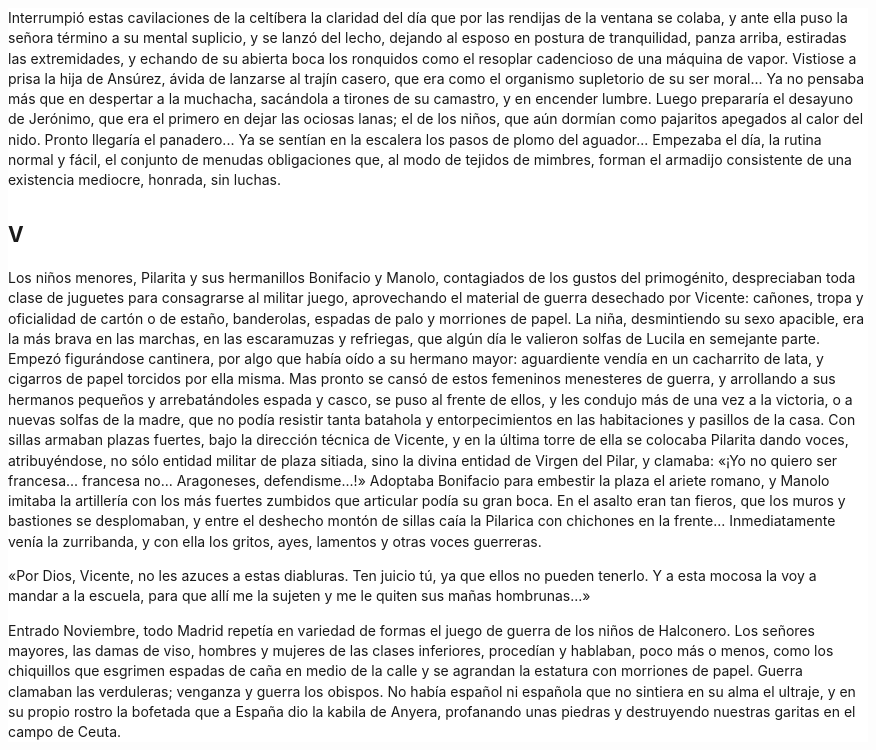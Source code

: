 Interrumpió estas cavilaciones de la celtíbera la claridad del día que por las
rendijas de la ventana se colaba, y ante ella puso la señora término a su
mental suplicio, y se lanzó del lecho, dejando al esposo en postura de
tranquilidad, panza arriba, estiradas las extremidades, y echando de su abierta
boca los ronquidos como el resoplar cadencioso de una máquina de vapor.
Vistiose a prisa la hija de Ansúrez, ávida de lanzarse al trajín casero, que
era como el organismo supletorio de su ser moral... Ya no pensaba más que en
despertar a la muchacha, sacándola a tirones de su camastro, y en encender
lumbre. Luego prepararía el desayuno de Jerónimo, que era el primero en dejar
las ociosas lanas; el de los niños, que aún dormían como pajaritos apegados al
calor del nido. Pronto llegaría el panadero... Ya se sentían en la escalera los
pasos de plomo del aguador... Empezaba el día, la rutina normal y fácil, el
conjunto de menudas obligaciones que, al modo de tejidos de mimbres, forman el
armadijo consistente de una existencia mediocre, honrada, sin luchas.

## V

Los niños menores, Pilarita y sus hermanillos Bonifacio y Manolo, contagiados
de los gustos del primogénito, despreciaban toda clase de juguetes para
consagrarse al militar juego, aprovechando el material de guerra desechado por
Vicente: cañones, tropa y oficialidad de cartón o de estaño, banderolas,
espadas de palo y morriones de papel. La niña, desmintiendo su sexo apacible,
era la más brava en las marchas, en las escaramuzas y refriegas, que algún día
le valieron solfas de Lucila en semejante parte. Empezó figurándose cantinera,
por algo que había oído a su hermano mayor: aguardiente vendía en un cacharrito
de lata, y cigarros de papel torcidos por ella misma. Mas pronto se cansó de
estos femeninos menesteres de guerra, y arrollando a sus hermanos pequeños
y arrebatándoles espada y casco, se puso al frente de ellos, y les condujo más
de una vez a la victoria, o a nuevas solfas de la madre, que no podía resistir
tanta batahola y entorpecimientos en las habitaciones y pasillos de la casa.
Con sillas armaban plazas fuertes, bajo la dirección técnica de Vicente, y en
la última torre de ella se colocaba Pilarita dando voces, atribuyéndose, no
sólo entidad militar de plaza sitiada, sino la divina entidad de Virgen del
Pilar, y clamaba: «¡Yo no quiero ser francesa... francesa no... Aragoneses,
defendisme...!» Adoptaba Bonifacio para embestir la plaza el ariete romano,
y Manolo imitaba la artillería con los más fuertes zumbidos que articular podía
su gran boca. En el asalto eran tan fieros, que los muros y bastiones se
desplomaban, y entre el deshecho montón de sillas caía la Pilarica con
chichones en la frente...  Inmediatamente venía la zurribanda, y con ella los
gritos, ayes, lamentos y otras voces guerreras.

«Por Dios, Vicente, no les azuces a estas diabluras. Ten juicio tú, ya que
ellos no pueden tenerlo. Y a esta mocosa la voy a mandar a la escuela, para que
allí me la sujeten y me le quiten sus mañas hombrunas...»

Entrado Noviembre, todo Madrid repetía en variedad de formas el juego de guerra
de los niños de Halconero. Los señores mayores, las damas de viso, hombres
y mujeres de las clases inferiores, procedían y hablaban, poco más o menos,
como los chiquillos que esgrimen espadas de caña en medio de la calle y se
agrandan la estatura con morriones de papel. Guerra clamaban las verduleras;
venganza y guerra los obispos. No había español ni española que no sintiera en
su alma el ultraje, y en su propio rostro la bofetada que a España dio la
kabila de Anyera, profanando unas piedras y destruyendo nuestras garitas en el
campo de Ceuta.
